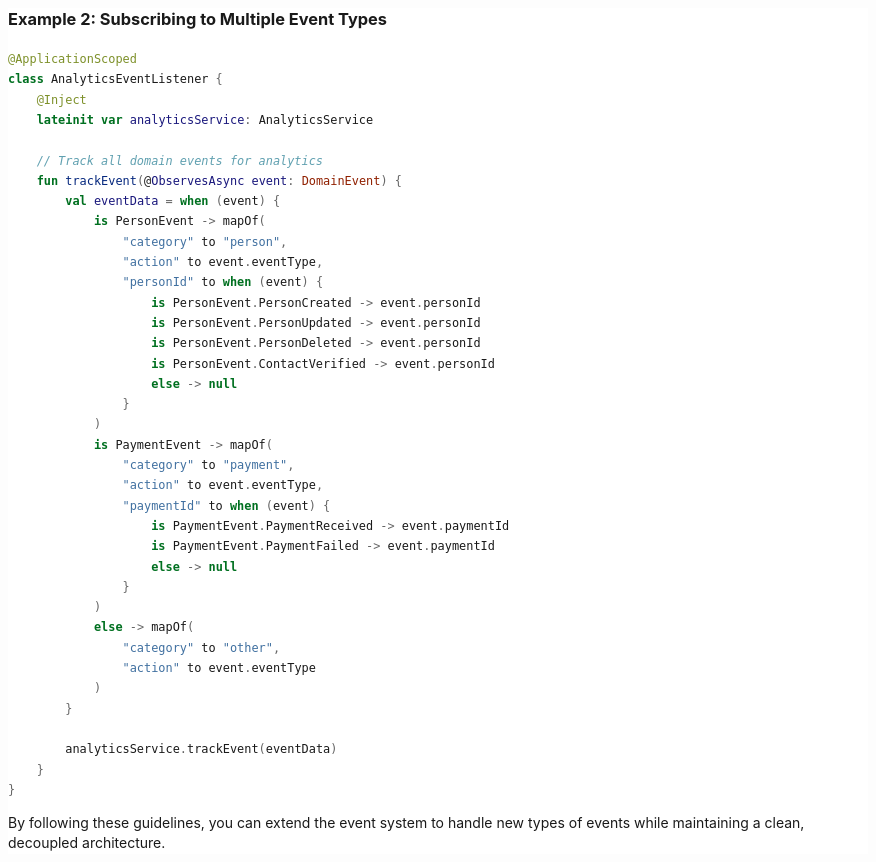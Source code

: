 ### Example 2: Subscribing to Multiple Event Types

```kotlin
@ApplicationScoped
class AnalyticsEventListener {
    @Inject
    lateinit var analyticsService: AnalyticsService
    
    // Track all domain events for analytics
    fun trackEvent(@ObservesAsync event: DomainEvent) {
        val eventData = when (event) {
            is PersonEvent -> mapOf(
                "category" to "person",
                "action" to event.eventType,
                "personId" to when (event) {
                    is PersonEvent.PersonCreated -> event.personId
                    is PersonEvent.PersonUpdated -> event.personId
                    is PersonEvent.PersonDeleted -> event.personId
                    is PersonEvent.ContactVerified -> event.personId
                    else -> null
                }
            )
            is PaymentEvent -> mapOf(
                "category" to "payment",
                "action" to event.eventType,
                "paymentId" to when (event) {
                    is PaymentEvent.PaymentReceived -> event.paymentId
                    is PaymentEvent.PaymentFailed -> event.paymentId
                    else -> null
                }
            )
            else -> mapOf(
                "category" to "other",
                "action" to event.eventType
            )
        }
        
        analyticsService.trackEvent(eventData)
    }
}
```

By following these guidelines, you can extend the event system to handle new types of events while maintaining a clean, decoupled architecture.
